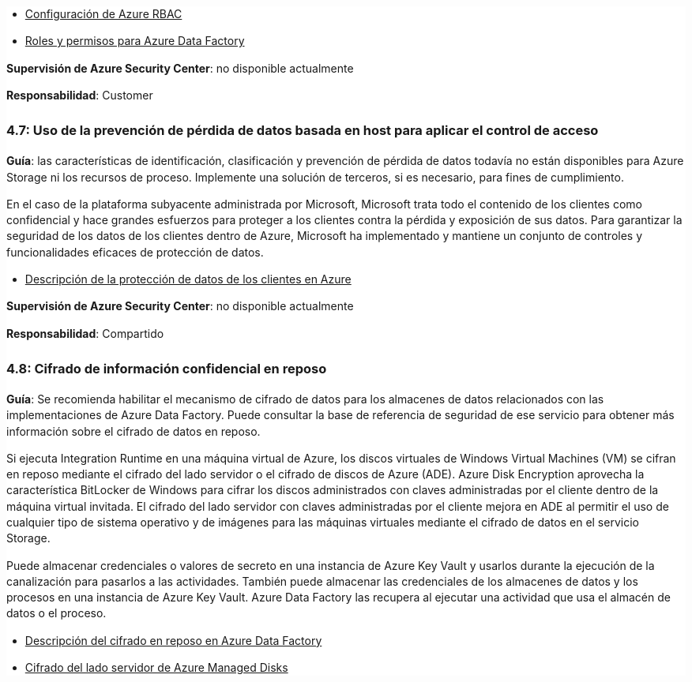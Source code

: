 * [Configuración de Azure RBAC](https://docs.microsoft.com/azure/role-based-access-control/role-assignments-portal)

* [Roles y permisos para Azure Data Factory](https://docs.microsoft.com/azure/data-factory/concepts-roles-permissions)

**Supervisión de Azure Security Center**: no disponible actualmente

**Responsabilidad**: Customer

### <a name="47-use-host-based-data-loss-prevention-to-enforce-access-control"></a>4.7: Uso de la prevención de pérdida de datos basada en host para aplicar el control de acceso

**Guía**: las características de identificación, clasificación y prevención de pérdida de datos todavía no están disponibles para Azure Storage ni los recursos de proceso. Implemente una solución de terceros, si es necesario, para fines de cumplimiento.

En el caso de la plataforma subyacente administrada por Microsoft, Microsoft trata todo el contenido de los clientes como confidencial y hace grandes esfuerzos para proteger a los clientes contra la pérdida y exposición de sus datos. Para garantizar la seguridad de los datos de los clientes dentro de Azure, Microsoft ha implementado y mantiene un conjunto de controles y funcionalidades eficaces de protección de datos.

* [Descripción de la protección de datos de los clientes en Azure](https://docs.microsoft.com/azure/security/fundamentals/protection-customer-data)

**Supervisión de Azure Security Center**: no disponible actualmente

**Responsabilidad**: Compartido

### <a name="48-encrypt-sensitive-information-at-rest"></a>4.8: Cifrado de información confidencial en reposo

**Guía**: Se recomienda habilitar el mecanismo de cifrado de datos para los almacenes de datos relacionados con las implementaciones de Azure Data Factory. Puede consultar la base de referencia de seguridad de ese servicio para obtener más información sobre el cifrado de datos en reposo.

Si ejecuta Integration Runtime en una máquina virtual de Azure, los discos virtuales de Windows Virtual Machines (VM) se cifran en reposo mediante el cifrado del lado servidor o el cifrado de discos de Azure (ADE). Azure Disk Encryption aprovecha la característica BitLocker de Windows para cifrar los discos administrados con claves administradas por el cliente dentro de la máquina virtual invitada. El cifrado del lado servidor con claves administradas por el cliente mejora en ADE al permitir el uso de cualquier tipo de sistema operativo y de imágenes para las máquinas virtuales mediante el cifrado de datos en el servicio Storage.

Puede almacenar credenciales o valores de secreto en una instancia de Azure Key Vault y usarlos durante la ejecución de la canalización para pasarlos a las actividades. También puede almacenar las credenciales de los almacenes de datos y los procesos en una instancia de Azure Key Vault. Azure Data Factory las recupera al ejecutar una actividad que usa el almacén de datos o el proceso.

* [Descripción del cifrado en reposo en Azure Data Factory](https://docs.microsoft.com/azure/data-factory/data-movement-security-considerations)

* [Cifrado del lado servidor de Azure Managed Disks](https://docs.microsoft.com/azure/virtual-machines/windows/disk-encryption)
